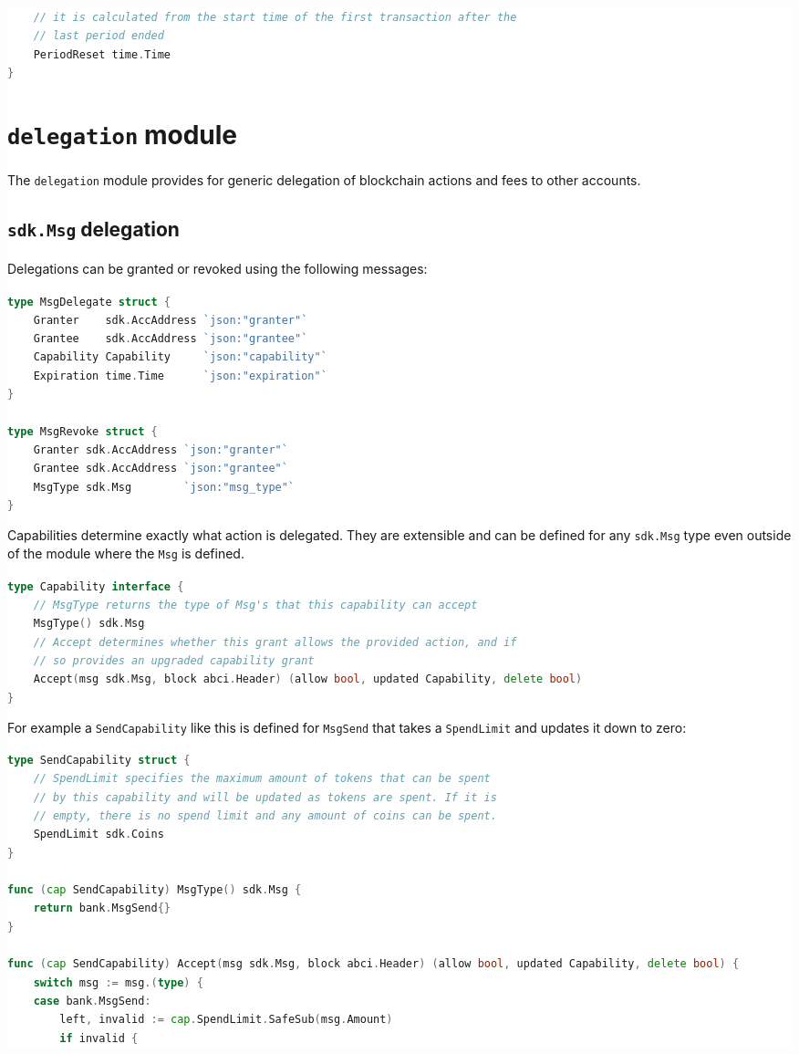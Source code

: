 ```go
	// it is calculated from the start time of the first transaction after the
	// last period ended
	PeriodReset time.Time
}
```

# `delegation` module

The `delegation` module provides for generic delegation of blockchain actions
and fees to other accounts.

## `sdk.Msg` delegation

Delegations can be granted or revoked using the following messages:

```go
type MsgDelegate struct {
	Granter    sdk.AccAddress `json:"granter"`
	Grantee    sdk.AccAddress `json:"grantee"`
	Capability Capability     `json:"capability"`
	Expiration time.Time      `json:"expiration"`
}

type MsgRevoke struct {
	Granter sdk.AccAddress `json:"granter"`
	Grantee sdk.AccAddress `json:"grantee"`
	MsgType sdk.Msg        `json:"msg_type"`
}
```

Capabilities determine exactly what action is delegated. They are extensible
and can be defined for any `sdk.Msg` type even outside of the module
where the `Msg` is defined.

```go
type Capability interface {
	// MsgType returns the type of Msg's that this capability can accept
	MsgType() sdk.Msg
	// Accept determines whether this grant allows the provided action, and if
	// so provides an upgraded capability grant
	Accept(msg sdk.Msg, block abci.Header) (allow bool, updated Capability, delete bool)
}
```

For example a `SendCapability` like this is defined for `MsgSend` that takes
a `SpendLimit` and updates it down to zero:

```go
type SendCapability struct {
	// SpendLimit specifies the maximum amount of tokens that can be spent
	// by this capability and will be updated as tokens are spent. If it is
	// empty, there is no spend limit and any amount of coins can be spent.
	SpendLimit sdk.Coins
}

func (cap SendCapability) MsgType() sdk.Msg {
	return bank.MsgSend{}
}

func (cap SendCapability) Accept(msg sdk.Msg, block abci.Header) (allow bool, updated Capability, delete bool) {
	switch msg := msg.(type) {
	case bank.MsgSend:
		left, invalid := cap.SpendLimit.SafeSub(msg.Amount)
		if invalid {
```